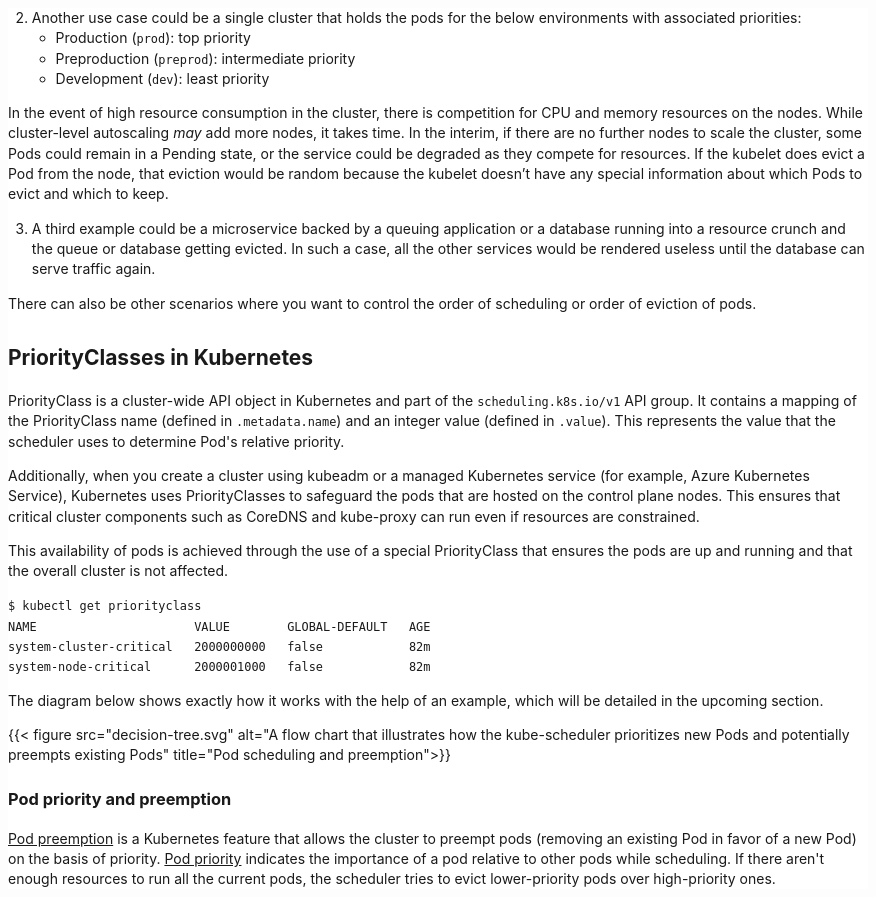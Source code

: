 
2. Another use case could be a single cluster that holds the pods for the below environments with associated priorities:
   - Production (`prod`):  top priority
   - Preproduction (`preprod`): intermediate priority
   - Development (`dev`): least priority

 In the event of high resource consumption in the cluster, there is competition for CPU and memory resources on the nodes. While cluster-level autoscaling _may_ add more nodes, it takes time. In the interim, if there are no further nodes to scale the cluster, some Pods could remain in a Pending state, or the service could be degraded as they compete for resources. If the kubelet does evict a Pod from the node, that eviction would be random because the kubelet doesn’t have any special information about which Pods to evict and which to keep.

3. A third example could be a microservice backed by a queuing application or a database running into a resource crunch and the queue or database getting evicted. In such a case, all the other services would be rendered useless until the database can serve traffic again.

There can also be other scenarios where you want to control the order of scheduling or order of eviction of pods.

## PriorityClasses in Kubernetes

PriorityClass is a cluster-wide API object in Kubernetes and part of the `scheduling.k8s.io/v1` API group. It contains a mapping of the PriorityClass name (defined in `.metadata.name`) and an integer value (defined in `.value`). This represents the value that the scheduler uses to determine Pod's relative priority.

Additionally, when you create a cluster using kubeadm or a managed Kubernetes service (for example, Azure Kubernetes Service), Kubernetes uses PriorityClasses to safeguard the pods that are hosted on the control plane nodes. This ensures that critical cluster components such as CoreDNS and kube-proxy can run even if resources are constrained.

This availability of pods is achieved through the use of a special PriorityClass that ensures the pods are up and running and that the overall cluster is not affected.

```console
$ kubectl get priorityclass
NAME                      VALUE        GLOBAL-DEFAULT   AGE
system-cluster-critical   2000000000   false            82m
system-node-critical      2000001000   false            82m
```

The diagram below shows exactly how it works with the help of an example, which will be detailed in the upcoming section.

{{< figure src="decision-tree.svg" alt="A flow chart that illustrates how the kube-scheduler prioritizes new Pods and potentially preempts existing Pods" title="Pod scheduling and preemption">}}

### Pod priority and preemption

[Pod preemption](/docs/concepts/scheduling-eviction/pod-priority-preemption/#preemption) is a Kubernetes feature that allows the cluster to preempt pods (removing an existing Pod in favor of a new Pod) on the basis of priority. [Pod priority](/docs/concepts/scheduling-eviction/pod-priority-preemption/#pod-priority) indicates the importance of a pod relative to other pods while scheduling. If there aren't enough resources to run all the current pods, the scheduler tries to evict lower-priority pods over high-priority ones.
